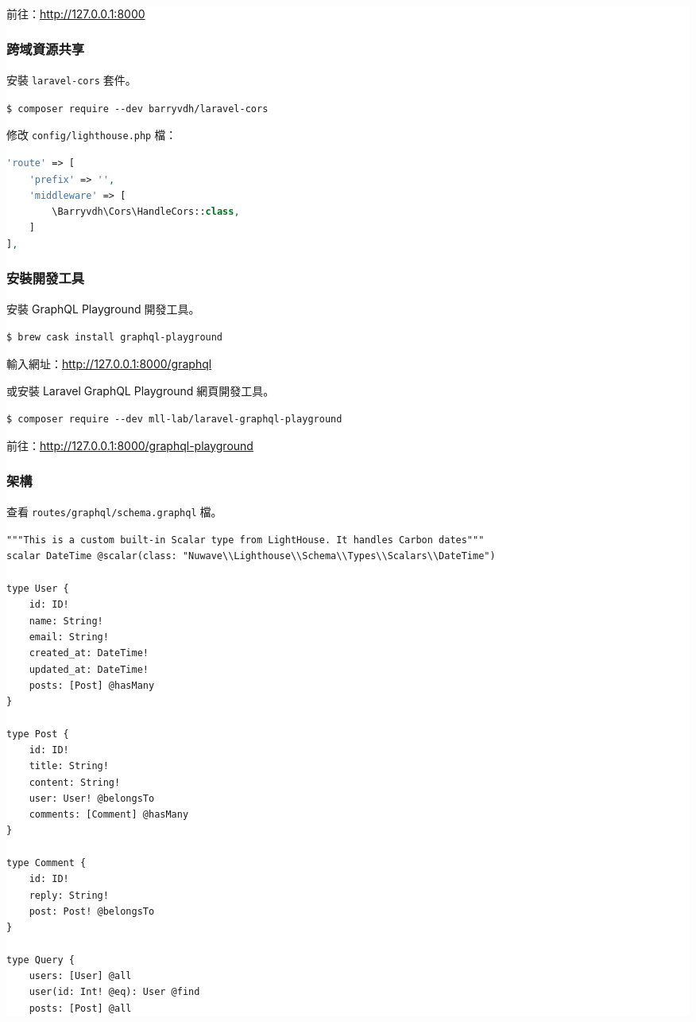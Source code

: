 前往：http://127.0.0.1:8000

### 跨域資源共享
安裝 `laravel-cors` 套件。
```
$ composer require --dev barryvdh/laravel-cors
```

修改 `config/lighthouse.php` 檔：
```PHP
'route' => [
    'prefix' => '',
    'middleware' => [
        \Barryvdh\Cors\HandleCors::class,
    ]
],
```

### 安裝開發工具
安裝 GraphQL Playground 開發工具。
```
$ brew cask install graphql-playground
```

輸入網址：http://127.0.0.1:8000/graphql

或安裝 Laravel GraphQL Playground 網頁開發工具。
```
$ composer require --dev mll-lab/laravel-graphql-playground
```

前往：http://127.0.0.1:8000/graphql-playground

### 架構
查看 `routes/graphql/schema.graphql` 檔。
```JS
"""This is a custom built-in Scalar type from LightHouse. It handles Carbon dates"""
scalar DateTime @scalar(class: "Nuwave\\Lighthouse\\Schema\\Types\\Scalars\\DateTime")

type User {
    id: ID!
    name: String!
    email: String!
    created_at: DateTime!
    updated_at: DateTime!
    posts: [Post] @hasMany
}

type Post {
    id: ID!
    title: String!
    content: String!
    user: User! @belongsTo
    comments: [Comment] @hasMany
}

type Comment {
    id: ID!
    reply: String!
    post: Post! @belongsTo
}

type Query {
    users: [User] @all
    user(id: Int! @eq): User @find
    posts: [Post] @all
```